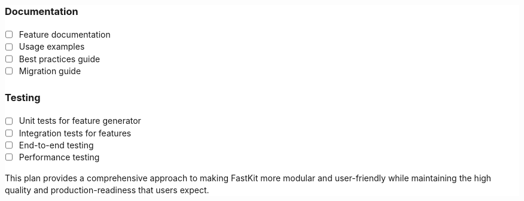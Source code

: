 ### Documentation
- [ ] Feature documentation
- [ ] Usage examples
- [ ] Best practices guide
- [ ] Migration guide

### Testing
- [ ] Unit tests for feature generator
- [ ] Integration tests for features
- [ ] End-to-end testing
- [ ] Performance testing

This plan provides a comprehensive approach to making FastKit more modular and user-friendly while maintaining the high quality and production-readiness that users expect.